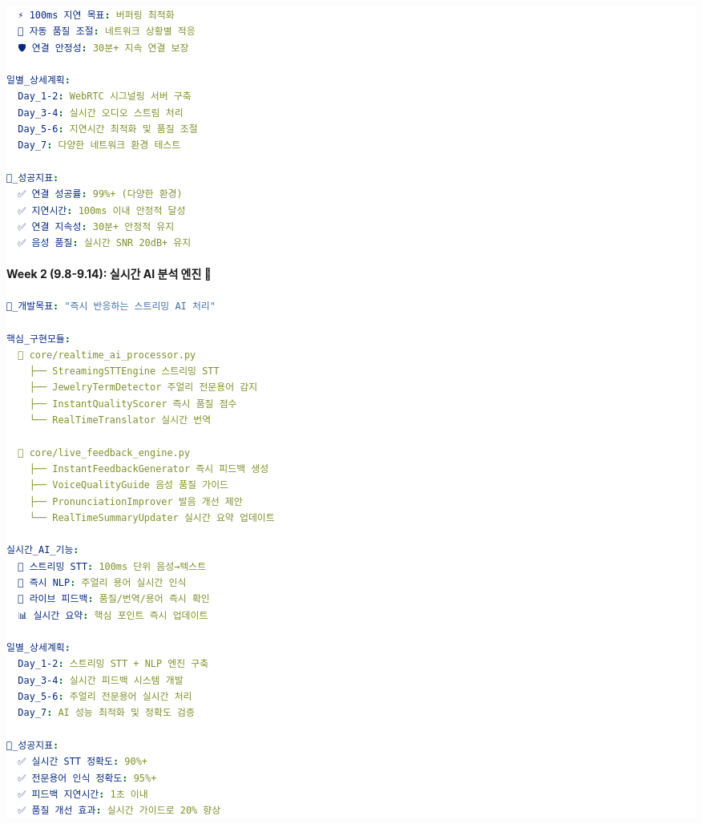```yaml
  ⚡ 100ms 지연 목표: 버퍼링 최적화
  🔄 자동 품질 조절: 네트워크 상황별 적응
  🛡️ 연결 안정성: 30분+ 지속 연결 보장

일별_상세계획:
  Day_1-2: WebRTC 시그널링 서버 구축
  Day_3-4: 실시간 오디오 스트림 처리
  Day_5-6: 지연시간 최적화 및 품질 조절
  Day_7: 다양한 네트워크 환경 테스트

🎯_성공지표:
  ✅ 연결 성공률: 99%+ (다양한 환경)
  ✅ 지연시간: 100ms 이내 안정적 달성
  ✅ 연결 지속성: 30분+ 안정적 유지
  ✅ 음성 품질: 실시간 SNR 20dB+ 유지
```

#### **Week 2 (9.8-9.14): 실시간 AI 분석 엔진 🧠**
```yaml
🎯_개발목표: "즉시 반응하는 스트리밍 AI 처리"

핵심_구현모듈:
  📁 core/realtime_ai_processor.py
    ├── StreamingSTTEngine 스트리밍 STT
    ├── JewelryTermDetector 주얼리 전문용어 감지
    ├── InstantQualityScorer 즉시 품질 점수
    └── RealTimeTranslator 실시간 번역

  📁 core/live_feedback_engine.py
    ├── InstantFeedbackGenerator 즉시 피드백 생성
    ├── VoiceQualityGuide 음성 품질 가이드
    ├── PronunciationImprover 발음 개선 제안
    └── RealTimeSummaryUpdater 실시간 요약 업데이트

실시간_AI_기능:
  🎤 스트리밍 STT: 100ms 단위 음성→텍스트
  🧠 즉시 NLP: 주얼리 용어 실시간 인식
  💬 라이브 피드백: 품질/번역/용어 즉시 확인
  📊 실시간 요약: 핵심 포인트 즉시 업데이트

일별_상세계획:
  Day_1-2: 스트리밍 STT + NLP 엔진 구축
  Day_3-4: 실시간 피드백 시스템 개발
  Day_5-6: 주얼리 전문용어 실시간 처리
  Day_7: AI 성능 최적화 및 정확도 검증

🎯_성공지표:
  ✅ 실시간 STT 정확도: 90%+
  ✅ 전문용어 인식 정확도: 95%+
  ✅ 피드백 지연시간: 1초 이내
  ✅ 품질 개선 효과: 실시간 가이드로 20% 향상
```
